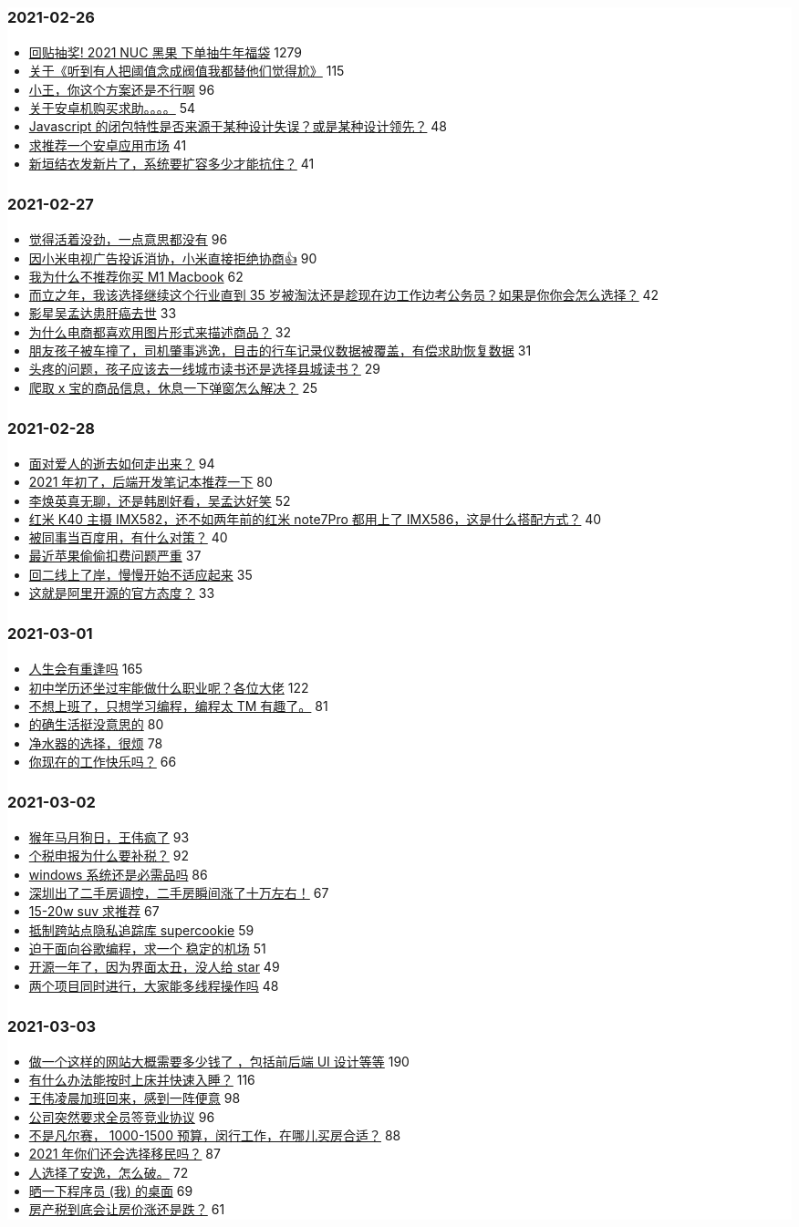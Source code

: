 ### 2021-02-26 
- [回贴抽奖! 2021 NUC 黑果 下单抽牛年福袋](https://www.v2ex.com/t/756373) 1279
- [关于《听到有人把阈值念成阀值我都替他们觉得尬》](https://www.v2ex.com/t/756388) 115
- [小王，你这个方案还是不行啊](https://www.v2ex.com/t/756365) 96
- [关于安卓机购买求助。。。。](https://www.v2ex.com/t/756366) 54
- [Javascript 的闭包特性是否来源于某种设计失误？或是某种设计领先？](https://www.v2ex.com/t/756350) 48
- [求推荐一个安卓应用市场](https://www.v2ex.com/t/756343) 41
- [新垣结衣发新片了，系统要扩容多少才能抗住？](https://www.v2ex.com/t/756369) 41 

### 2021-02-27 
- [觉得活着没劲，一点意思都没有](https://www.v2ex.com/t/756630) 96
- [因小米电视广告投诉消协，小米直接拒绝协商👍](https://www.v2ex.com/t/756703) 90
- [我为什么不推荐你买 M1 Macbook](https://www.v2ex.com/t/756744) 62
- [而立之年，我该选择继续这个行业直到 35 岁被淘汰还是趁现在边工作边考公务员？如果是你你会怎么选择？](https://www.v2ex.com/t/756688) 42
- [影星吴孟达患肝癌去世](https://www.v2ex.com/t/756771) 33
- [为什么电商都喜欢用图片形式来描述商品？](https://www.v2ex.com/t/756683) 32
- [朋友孩子被车撞了，司机肇事逃逸，目击的行车记录仪数据被覆盖，有偿求助恢复数据](https://www.v2ex.com/t/756641) 31
- [头疼的问题，孩子应该去一线城市读书还是选择县城读书？](https://www.v2ex.com/t/756752) 29
- [爬取 x 宝的商品信息，休息一下弹窗怎么解决？](https://www.v2ex.com/t/756671) 25 

### 2021-02-28 
- [面对爱人的逝去如何走出来？](https://www.v2ex.com/t/756925) 94
- [2021 年初了，后端开发笔记本推荐一下](https://www.v2ex.com/t/756823) 80
- [李焕英真无聊，还是韩剧好看，吴孟达好笑](https://www.v2ex.com/t/756816) 52
- [红米 K40 主摄 IMX582，还不如两年前的红米 note7Pro 都用上了 IMX586，这是什么搭配方式？](https://www.v2ex.com/t/756844) 40
- [被同事当百度用，有什么对策？](https://www.v2ex.com/t/756894) 40
- [最近苹果偷偷扣费问题严重](https://www.v2ex.com/t/756860) 37
- [回二线上了岸，慢慢开始不适应起来](https://www.v2ex.com/t/757001) 35
- [这就是阿里开源的官方态度？](https://www.v2ex.com/t/757013) 33 

### 2021-03-01 
- [人生会有重逢吗](https://www.v2ex.com/t/757138) 165
- [初中学历还坐过牢能做什么职业呢？各位大佬](https://www.v2ex.com/t/757331) 122
- [不想上班了，只想学习编程，编程太 TM 有趣了。](https://www.v2ex.com/t/757097) 81
- [的确生活挺没意思的](https://www.v2ex.com/t/757100) 80
- [净水器的选择，很烦](https://www.v2ex.com/t/757161) 78
- [你现在的工作快乐吗？](https://www.v2ex.com/t/757271) 66 

### 2021-03-02 
- [猴年马月狗日，王伟疯了](https://www.v2ex.com/t/757489) 93
- [个税申报为什么要补税？](https://www.v2ex.com/t/757538) 92
- [windows 系统还是必需品吗](https://www.v2ex.com/t/757626) 86
- [深圳出了二手房调控，二手房瞬间涨了十万左右！](https://www.v2ex.com/t/757699) 67
- [15-20w suv 求推荐](https://www.v2ex.com/t/757499) 67
- [抵制跨站点隐私追踪库 supercookie](https://www.v2ex.com/t/757467) 59
- [迫于面向谷歌编程，求一个 稳定的机场](https://www.v2ex.com/t/757592) 51
- [开源一年了，因为界面太丑，没人给 star](https://www.v2ex.com/t/757516) 49
- [两个项目同时进行，大家能多线程操作吗](https://www.v2ex.com/t/757543) 48 

### 2021-03-03 
- [做一个这样的网站大概需要多少钱了 ，包括前后端 UI 设计等等](https://www.v2ex.com/t/757895) 190
- [有什么办法能按时上床并快速入睡？](https://www.v2ex.com/t/757861) 116
- [王伟凌晨加班回来，感到一阵便意](https://www.v2ex.com/t/757833) 98
- [公司突然要求全员签竞业协议](https://www.v2ex.com/t/757875) 96
- [不是凡尔赛， 1000-1500 预算，闵行工作，在哪儿买房合适？](https://www.v2ex.com/t/757944) 88
- [2021 年你们还会选择移民吗？](https://www.v2ex.com/t/757986) 87
- [人选择了安逸，怎么破。](https://www.v2ex.com/t/757841) 72
- [晒一下程序员 (我) 的桌面](https://www.v2ex.com/t/758028) 69
- [房产税到底会让房价涨还是跌？](https://www.v2ex.com/t/757991) 61 
